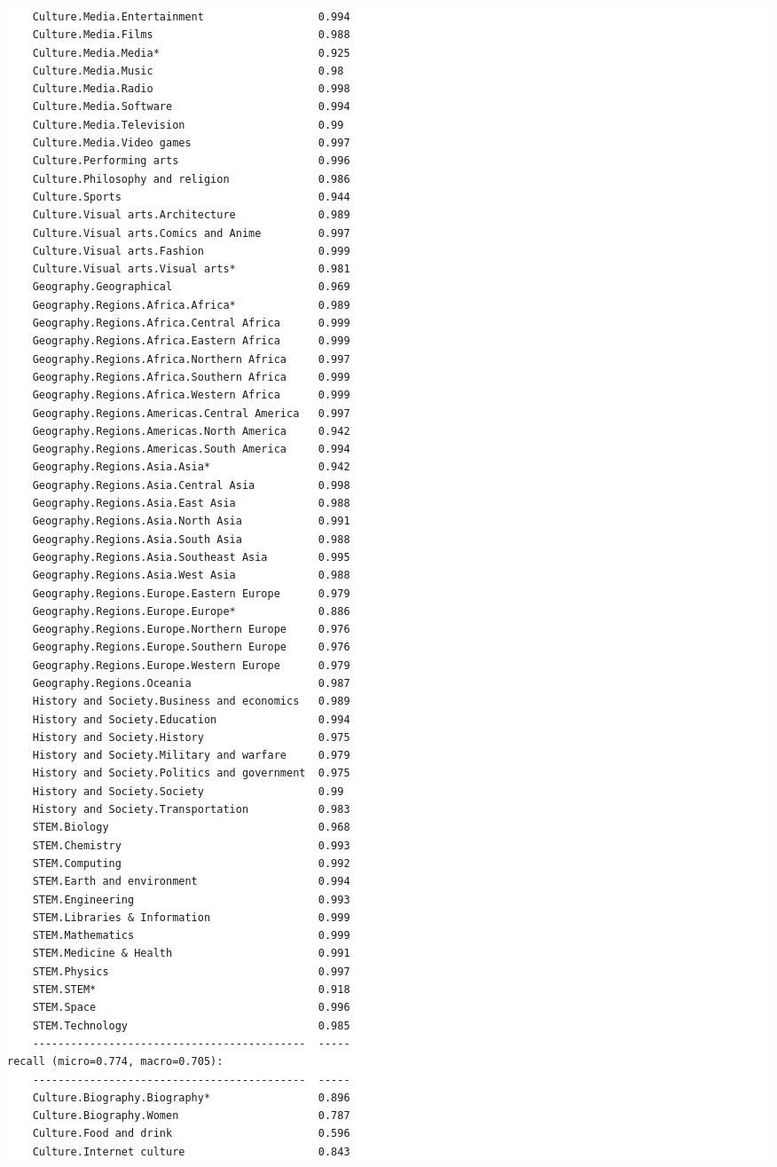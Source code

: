 		Culture.Media.Entertainment                  0.994
		Culture.Media.Films                          0.988
		Culture.Media.Media*                         0.925
		Culture.Media.Music                          0.98
		Culture.Media.Radio                          0.998
		Culture.Media.Software                       0.994
		Culture.Media.Television                     0.99
		Culture.Media.Video games                    0.997
		Culture.Performing arts                      0.996
		Culture.Philosophy and religion              0.986
		Culture.Sports                               0.944
		Culture.Visual arts.Architecture             0.989
		Culture.Visual arts.Comics and Anime         0.997
		Culture.Visual arts.Fashion                  0.999
		Culture.Visual arts.Visual arts*             0.981
		Geography.Geographical                       0.969
		Geography.Regions.Africa.Africa*             0.989
		Geography.Regions.Africa.Central Africa      0.999
		Geography.Regions.Africa.Eastern Africa      0.999
		Geography.Regions.Africa.Northern Africa     0.997
		Geography.Regions.Africa.Southern Africa     0.999
		Geography.Regions.Africa.Western Africa      0.999
		Geography.Regions.Americas.Central America   0.997
		Geography.Regions.Americas.North America     0.942
		Geography.Regions.Americas.South America     0.994
		Geography.Regions.Asia.Asia*                 0.942
		Geography.Regions.Asia.Central Asia          0.998
		Geography.Regions.Asia.East Asia             0.988
		Geography.Regions.Asia.North Asia            0.991
		Geography.Regions.Asia.South Asia            0.988
		Geography.Regions.Asia.Southeast Asia        0.995
		Geography.Regions.Asia.West Asia             0.988
		Geography.Regions.Europe.Eastern Europe      0.979
		Geography.Regions.Europe.Europe*             0.886
		Geography.Regions.Europe.Northern Europe     0.976
		Geography.Regions.Europe.Southern Europe     0.976
		Geography.Regions.Europe.Western Europe      0.979
		Geography.Regions.Oceania                    0.987
		History and Society.Business and economics   0.989
		History and Society.Education                0.994
		History and Society.History                  0.975
		History and Society.Military and warfare     0.979
		History and Society.Politics and government  0.975
		History and Society.Society                  0.99
		History and Society.Transportation           0.983
		STEM.Biology                                 0.968
		STEM.Chemistry                               0.993
		STEM.Computing                               0.992
		STEM.Earth and environment                   0.994
		STEM.Engineering                             0.993
		STEM.Libraries & Information                 0.999
		STEM.Mathematics                             0.999
		STEM.Medicine & Health                       0.991
		STEM.Physics                                 0.997
		STEM.STEM*                                   0.918
		STEM.Space                                   0.996
		STEM.Technology                              0.985
		-------------------------------------------  -----
	recall (micro=0.774, macro=0.705):
		-------------------------------------------  -----
		Culture.Biography.Biography*                 0.896
		Culture.Biography.Women                      0.787
		Culture.Food and drink                       0.596
		Culture.Internet culture                     0.843